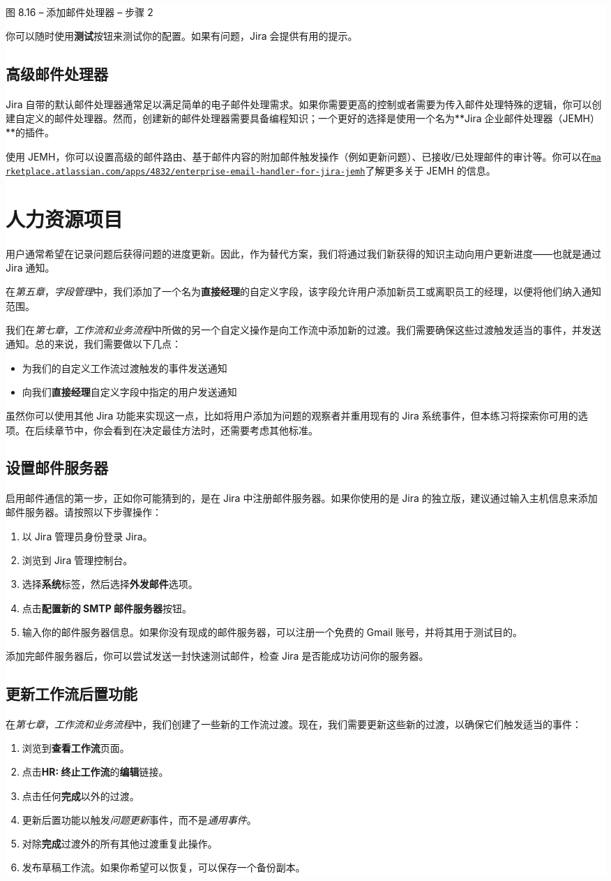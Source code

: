 图 8.16 – 添加邮件处理器 – 步骤 2

你可以随时使用**测试**按钮来测试你的配置。如果有问题，Jira 会提供有用的提示。

## 高级邮件处理器

Jira 自带的默认邮件处理器通常足以满足简单的电子邮件处理需求。如果你需要更高的控制或者需要为传入邮件处理特殊的逻辑，你可以创建自定义的邮件处理器。然而，创建新的邮件处理器需要具备编程知识；一个更好的选择是使用一个名为**Jira 企业邮件处理器（JEMH）**的插件。

使用 JEMH，你可以设置高级的邮件路由、基于邮件内容的附加邮件触发操作（例如更新问题）、已接收/已处理邮件的审计等。你可以在[`marketplace.atlassian.com/apps/4832/enterprise-email-handler-for-jira-jemh`](https://marketplace.atlassian.com/apps/4832/enterprise-email-handler-for-jira-jemh)了解更多关于 JEMH 的信息。

# 人力资源项目

用户通常希望在记录问题后获得问题的进度更新。因此，作为替代方案，我们将通过我们新获得的知识主动向用户更新进度——也就是通过 Jira 通知。

在*第五章*，*字段管理*中，我们添加了一个名为**直接经理**的自定义字段，该字段允许用户添加新员工或离职员工的经理，以便将他们纳入通知范围。

我们在*第七章*，*工作流和业务流程*中所做的另一个自定义操作是向工作流中添加新的过渡。我们需要确保这些过渡触发适当的事件，并发送通知。总的来说，我们需要做以下几点：

+   为我们的自定义工作流过渡触发的事件发送通知

+   向我们**直接经理**自定义字段中指定的用户发送通知

虽然你可以使用其他 Jira 功能来实现这一点，比如将用户添加为问题的观察者并重用现有的 Jira 系统事件，但本练习将探索你可用的选项。在后续章节中，你会看到在决定最佳方法时，还需要考虑其他标准。

## 设置邮件服务器

启用邮件通信的第一步，正如你可能猜到的，是在 Jira 中注册邮件服务器。如果你使用的是 Jira 的独立版，建议通过输入主机信息来添加邮件服务器。请按照以下步骤操作：

1.  以 Jira 管理员身份登录 Jira。

1.  浏览到 Jira 管理控制台。

1.  选择**系统**标签，然后选择**外发邮件**选项。

1.  点击**配置新的 SMTP 邮件服务器**按钮。

1.  输入你的邮件服务器信息。如果你没有现成的邮件服务器，可以注册一个免费的 Gmail 账号，并将其用于测试目的。

添加完邮件服务器后，你可以尝试发送一封快速测试邮件，检查 Jira 是否能成功访问你的服务器。

## 更新工作流后置功能

在*第七章*，*工作流和业务流程*中，我们创建了一些新的工作流过渡。现在，我们需要更新这些新的过渡，以确保它们触发适当的事件：

1.  浏览到**查看工作流**页面。

1.  点击**HR: 终止工作流**的**编辑**链接。

1.  点击任何**完成**以外的过渡。

1.  更新后置功能以触发*问题更新*事件，而不是*通用事件*。

1.  对除**完成**过渡外的所有其他过渡重复此操作。

1.  发布草稿工作流。如果你希望可以恢复，可以保存一个备份副本。
